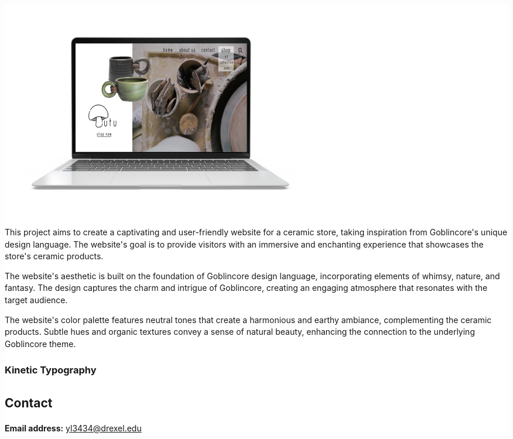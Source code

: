 ![web2](project/web-mockup.png)

This project aims to create a captivating and user-friendly website for a ceramic store, taking inspiration from Goblincore's unique design language. The website's goal is to provide visitors with an immersive and enchanting experience that showcases the store's ceramic products.

The website's aesthetic is built on the foundation of Goblincore design language, incorporating elements of whimsy, nature, and fantasy. The design captures the charm and intrigue of Goblincore, creating an engaging atmosphere that resonates with the target audience.

The website's color palette features neutral tones that create a harmonious and earthy ambiance, complementing the ceramic products. Subtle hues and organic textures convey a sense of natural beauty, enhancing the connection to the underlying Goblincore theme.

### Kinetic Typography <a id="kinetic"></a>

<video src="project/Teenager%20Dream.mp4" controls title="Title"></video>



## Contact <a id="contact"></a>

**Email address:** yl3434@drexel.edu 